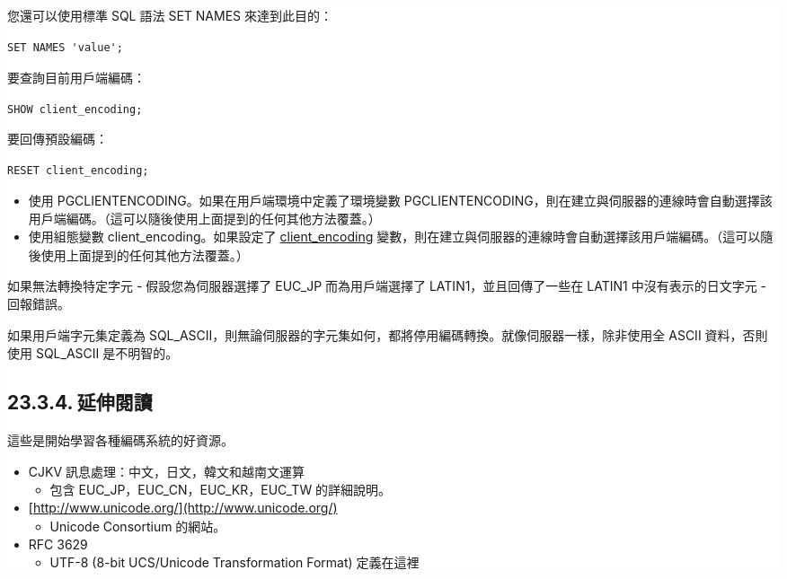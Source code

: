   您還可以使用標準 SQL 語法 SET NAMES 來達到此目的：

  ```text
  SET NAMES 'value';
  ```

  要查詢目前用戶端編碼：

  ```text
  SHOW client_encoding;
  ```

  要回傳預設編碼：

  ```text
  RESET client_encoding;
  ```

* 使用 PGCLIENTENCODING。如果在用戶端環境中定義了環境變數 PGCLIENTENCODING，則在建立與伺服器的連線時會自動選擇該用戶端編碼。（這可以隨後使用上面提到的任何其他方法覆蓋。）
* 使用組態變數 client\_encoding。如果設定了 [client\_encoding](../server-configuration/client-connection-defaults.md#client_encoding-string) 變數，則在建立與伺服器的連線時會自動選擇該用戶端編碼。（這可以隨後使用上面提到的任何其他方法覆蓋。）

如果無法轉換特定字元 - 假設您為伺服器選擇了 EUC\_JP 而為用戶端選擇了 LATIN1，並且回傳了一些在 LATIN1 中沒有表示的日文字元 - 回報錯誤。

如果用戶端字元集定義為 SQL\_ASCII，則無論伺服器的字元集如何，都將停用編碼轉換。就像伺服器一樣，除非使用全 ASCII 資料，否則使用 SQL\_ASCII 是不明智的。

## 23.3.4. 延伸閱讀

這些是開始學習各種編碼系統的好資源。

* CJKV 訊息處理：中文，日文，韓文和越南文運算
  * 包含 EUC\_JP，EUC\_CN，EUC\_KR，EUC\_TW 的詳細說明。
* [http://www.unicode.org/](http://www.unicode.org/)
  * Unicode Consortium 的網站。
* RFC 3629
  * UTF-8 \(8-bit UCS/Unicode Transformation Format\) 定義在這裡


